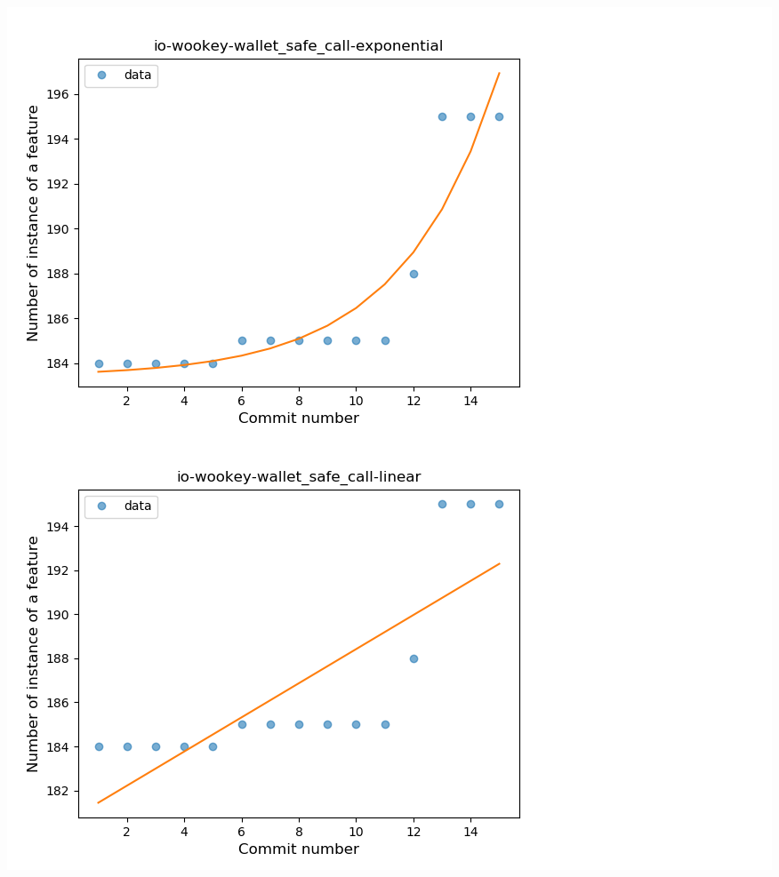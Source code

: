 ![io-wookey-wallet T4](../plots/io-wookey-wallet_safe_call_T4.png)
![io-wookey-wallet T1](../plots/io-wookey-wallet_safe_call_T1.png)